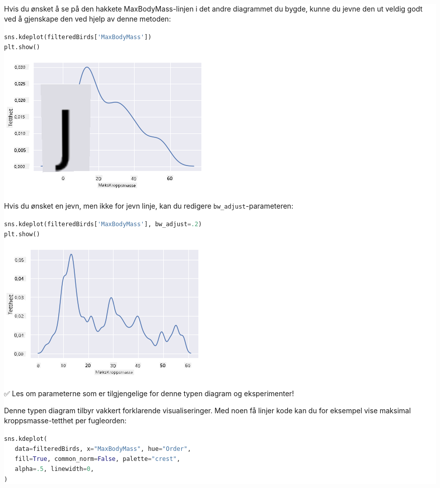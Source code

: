 Hvis du ønsket å se på den hakkete MaxBodyMass-linjen i det andre diagrammet du bygde, kunne du jevne den ut veldig godt ved å gjenskape den ved hjelp av denne metoden:

```python
sns.kdeplot(filteredBirds['MaxBodyMass'])
plt.show()
```
![jevn kroppsmasse-linje](../../../../translated_images/density2.8e7647257060ff544a1aaded57e8dd1887586bfe340139e9b77ac1e5287f7977.no.png)

Hvis du ønsket en jevn, men ikke for jevn linje, kan du redigere `bw_adjust`-parameteren: 

```python
sns.kdeplot(filteredBirds['MaxBodyMass'], bw_adjust=.2)
plt.show()
```
![mindre jevn kroppsmasse-linje](../../../../translated_images/density3.84ae27da82f31e6b83ad977646f029a1d21186574d7581facd70123b3eb257ee.no.png)

✅ Les om parameterne som er tilgjengelige for denne typen diagram og eksperimenter!

Denne typen diagram tilbyr vakkert forklarende visualiseringer. Med noen få linjer kode kan du for eksempel vise maksimal kroppsmasse-tetthet per fugleorden:

```python
sns.kdeplot(
   data=filteredBirds, x="MaxBodyMass", hue="Order",
   fill=True, common_norm=False, palette="crest",
   alpha=.5, linewidth=0,
)
```
